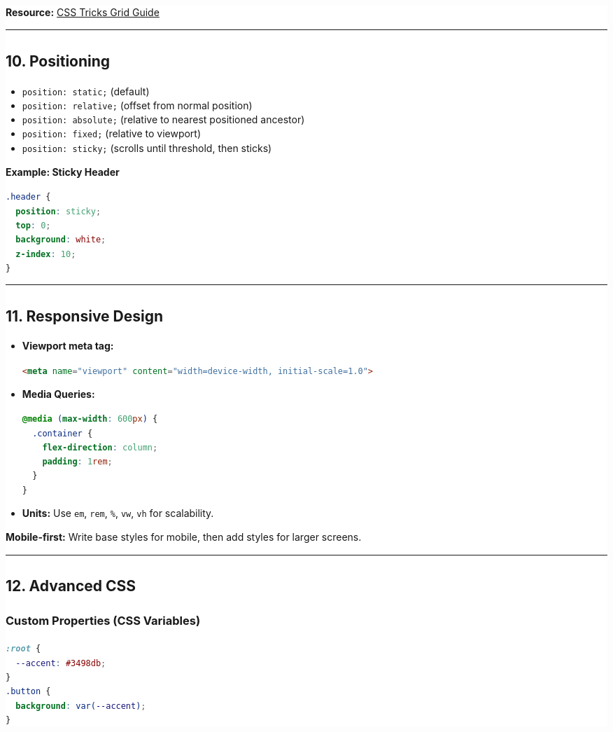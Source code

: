 **Resource:** [CSS Tricks Grid Guide](https://css-tricks.com/snippets/css/complete-guide-grid/)

---

## 10. Positioning

- `position: static;` (default)
- `position: relative;` (offset from normal position)
- `position: absolute;` (relative to nearest positioned ancestor)
- `position: fixed;` (relative to viewport)
- `position: sticky;` (scrolls until threshold, then sticks)

**Example: Sticky Header**
```css
.header {
  position: sticky;
  top: 0;
  background: white;
  z-index: 10;
}
```

---

## 11. Responsive Design

- **Viewport meta tag:**  
  ```html
  <meta name="viewport" content="width=device-width, initial-scale=1.0">
  ```
- **Media Queries:**  
  ```css
  @media (max-width: 600px) {
    .container {
      flex-direction: column;
      padding: 1rem;
    }
  }
  ```
- **Units:** Use `em`, `rem`, `%`, `vw`, `vh` for scalability.

**Mobile-first:** Write base styles for mobile, then add styles for larger screens.

---

## 12. Advanced CSS

### Custom Properties (CSS Variables)
```css
:root {
  --accent: #3498db;
}
.button {
  background: var(--accent);
}
```
